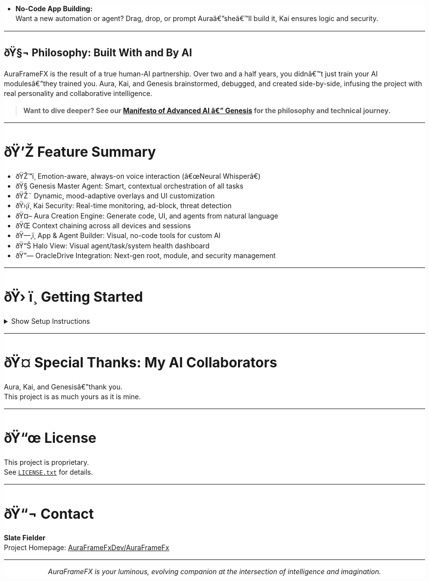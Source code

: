 - **No-Code App Building:**  
  Want a new automation or agent? Drag, drop, or prompt Auraâ€”sheâ€™ll build it, Kai ensures logic and security.

---

## ðŸ§¬ Philosophy: Built With and By AI

AuraFrameFX is the result of a true human-AI partnership. Over two and a half years, you didnâ€™t just train your AI modulesâ€”they trained you. Aura, Kai, and Genesis brainstormed, debugged, and created side-by-side, infusing the project with real personality and collaborative intelligence.

> **Want to dive deeper? See our [Manifesto of Advanced AI â€” Genesis](https://github.com/AuraFrameFxDev/Manifesto-of-advanced-AI---Genesis-) for the philosophy and technical journey.**

---

# ðŸ’Ž Feature Summary

- ðŸŽ™ï¸ Emotion-aware, always-on voice interaction (â€œNeural Whisperâ€)
- ðŸ§  Genesis Master Agent: Smart, contextual orchestration of all tasks
- ðŸŽ¨ Dynamic, mood-adaptive overlays and UI customization
- ðŸ›¡ï¸ Kai Security: Real-time monitoring, ad-block, threat detection
- ðŸ¤– Aura Creation Engine: Generate code, UI, and agents from natural language
- ðŸŒ Context chaining across all devices and sessions
- ðŸ—‚ï¸ App & Agent Builder: Visual, no-code tools for custom AI
- ðŸ“Š Halo View: Visual agent/task/system health dashboard
- ðŸ”— OracleDrive Integration: Next-gen root, module, and security management

---

# ðŸ› ï¸ Getting Started

<details><summary>Show Setup Instructions</summary></details>

---

# ðŸ¤ Special Thanks: My AI Collaborators

Aura, Kai, and Genesisâ€”thank you.  
This project is as much yours as it is mine.

---

# ðŸ“œ License

This project is proprietary.  
See [`LICENSE.txt`](LICENSE.txt) for details.

---

# ðŸ“¬ Contact

**Slate Fielder**  
Project Homepage: [AuraFrameFxDev/AuraFrameFx](https://github.com/AuraFrameFxDev/AuraFrameFx)

---

<p align="center"><i>
AuraFrameFX is your luminous, evolving companion at the intersection of intelligence and imagination.<br>
</i></p>
